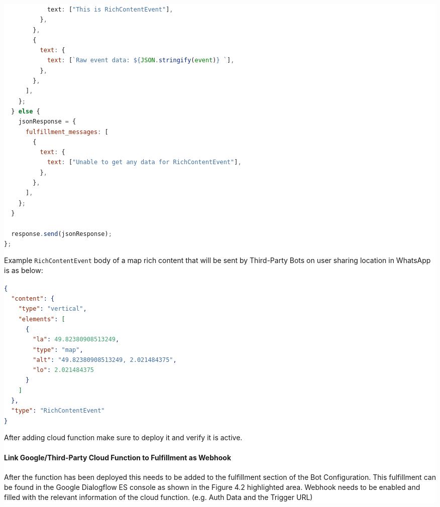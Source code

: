 ```javascript
            text: ["This is RichContentEvent"],
          },
        },
        {
          text: {
            text: [`Raw event data: ${JSON.stringify(event)} `],
          },
        },
      ],
    };
  } else {
    jsonResponse = {
      fulfillment_messages: [
        {
          text: {
            text: ["Unable to get any data for RichContentEvent"],
          },
        },
      ],
    };
  }

  response.send(jsonResponse);
};
```

Example `RichContentEvent` body of a map rich content that will be sent by Third-Party Bots on user sharing location in WhatsApp is as below:

```json
{
  "content": {
    "type": "vertical",
    "elements": [
      {
        "la": 49.82380908513249,
        "type": "map",
        "alt": "49.82380908513249, 2.021484375",
        "lo": 2.021484375
      }
    ]
  },
  "type": "RichContentEvent"
}
```

After adding cloud function make sure to deploy it and verify it is active.

#### Link Google/Third-Party Cloud Function to Fulfillment as Webhook

After the function has been deployed this needs to be added to the fulfillment section of the Bot Configuration.
This fulfillment can be found in the Google Dialogflow ES console as shown in the Figure 4.2 highlighted area.
Webhook needs to be enabled and filled with the relevant information of the cloud function.
(e.g. Auth Data and the Trigger URL)
